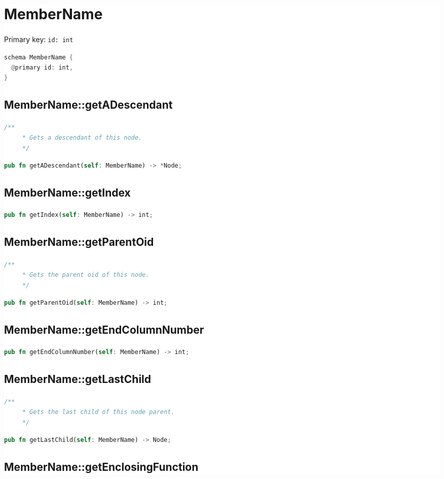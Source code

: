 # MemberName

Primary key: `id: int`

```rust
schema MemberName {
  @primary id: int,
}
```
## MemberName::getADescendant

```rust
/**
     * Gets a descendant of this node. 
     */
```
```rust
pub fn getADescendant(self: MemberName) -> *Node;
```
## MemberName::getIndex

```rust
pub fn getIndex(self: MemberName) -> int;
```
## MemberName::getParentOid

```rust
/**
     * Gets the parent oid of this node.
     */
```
```rust
pub fn getParentOid(self: MemberName) -> int;
```
## MemberName::getEndColumnNumber

```rust
pub fn getEndColumnNumber(self: MemberName) -> int;
```
## MemberName::getLastChild

```rust
/**
     * Gets the last child of this node parent.
     */
```
```rust
pub fn getLastChild(self: MemberName) -> Node;
```
## MemberName::getEnclosingFunction
